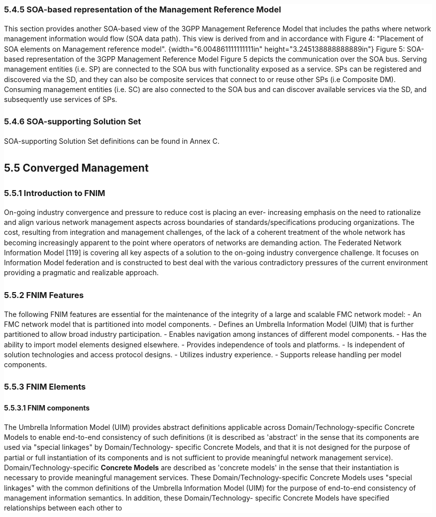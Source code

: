 ### 5.4.5 SOA-based representation of the Management Reference Model
This section provides another SOA-based view of the 3GPP Management Reference
Model that includes the paths where network management information would flow
(SOA data path). This view is derived from and in accordance with Figure 4:
"Placement of SOA elements on Management reference model".
{width="6.004861111111111in" height="3.245138888888889in"}
Figure 5: SOA-based representation of the 3GPP Management Reference Model
Figure 5 depicts the communication over the SOA bus. Serving management
entities (i.e. SP) are connected to the SOA bus with functionality exposed as
a service. SPs can be registered and discovered via the SD, and they can also
be composite services that connect to or reuse other SPs (i.e Composite DM).
Consuming management entities (i.e. SC) are also connected to the SOA bus and
can discover available services via the SD, and subsequently use services of
SPs.
### 5.4.6 SOA-supporting Solution Set
SOA-supporting Solution Set definitions can be found in Annex C.
## 5.5 Converged Management
### 5.5.1 Introduction to FNIM
On-going industry convergence and pressure to reduce cost is placing an ever-
increasing emphasis on the need to rationalize and align various network
management aspects across boundaries of standards/specifications producing
organizations. The cost, resulting from integration and management challenges,
of the lack of a coherent treatment of the whole network has becoming
increasingly apparent to the point where operators of networks are demanding
action.
The Federated Network Information Model [119] is covering all key aspects of a
solution to the on-going industry convergence challenge. It focuses on
Information Model federation and is constructed to best deal with the various
contradictory pressures of the current environment providing a pragmatic and
realizable approach.
### 5.5.2 FNIM Features
The following FNIM features are essential for the maintenance of the integrity
of a large and scalable FMC network model:
\- An FMC network model that is partitioned into model components.
\- Defines an Umbrella Information Model (UIM) that is further partitioned to
allow broad industry participation.
\- Enables navigation among instances of different model components.
\- Has the ability to import model elements designed elsewhere.
\- Provides independence of tools and platforms.
\- Is independent of solution technologies and access protocol designs.
\- Utilizes industry experience.
\- Supports release handling per model components.
### 5.5.3 FNIM Elements
#### 5.5.3.1 FNIM components
The Umbrella Information Model (UIM) provides abstract definitions applicable
across Domain/Technology-specific Concrete Models to enable end-to-end
consistency of such definitions (it is described as 'abstract' in the sense
that its components are used via "special linkages" by Domain/Technology-
specific Concrete Models, and that it is not designed for the purpose of
partial or full instantiation of its components and is not sufficient to
provide meaningful network management service).
Domain/Technology-specific **Concrete Models** are described as 'concrete
models' in the sense that their instantiation is necessary to provide
meaningful management services. These Domain/Technology-specific Concrete
Models uses "special linkages" with the common definitions of the Umbrella
Information Model (UIM) for the purpose of end-to-end consistency of
management information semantics. In addition, these Domain/Technology-
specific Concrete Models have specified relationships between each other to